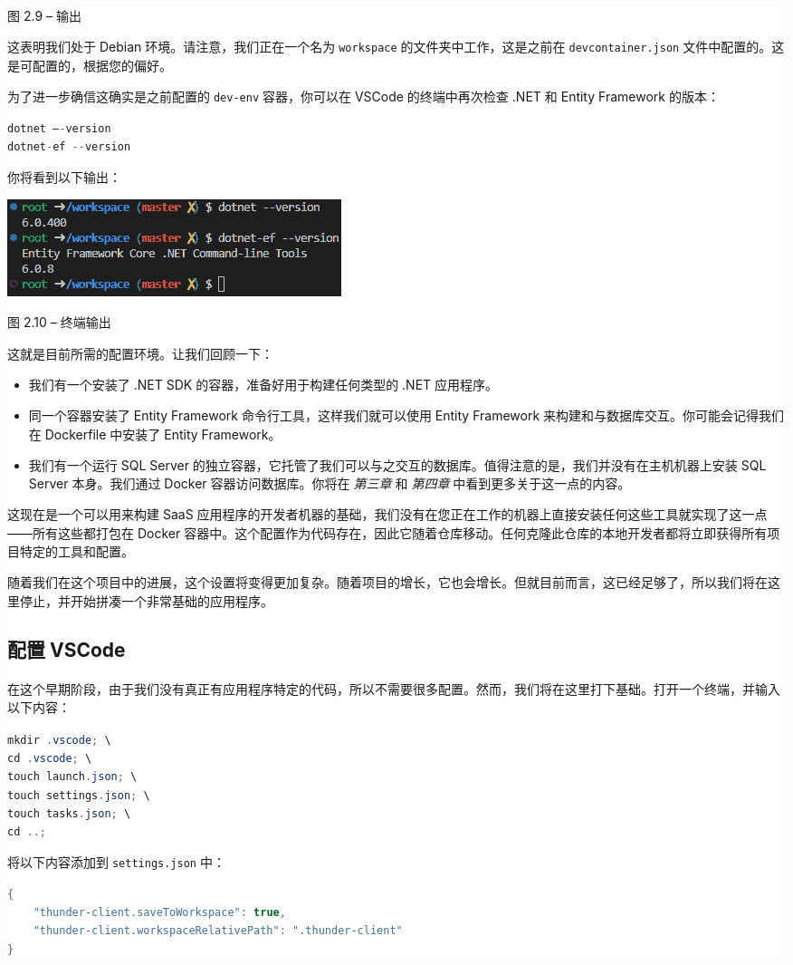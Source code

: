 图 2.9 – 输出

这表明我们处于 Debian 环境。请注意，我们正在一个名为 `workspace` 的文件夹中工作，这是之前在 `devcontainer.json` 文件中配置的。这是可配置的，根据您的偏好。

为了进一步确信这确实是之前配置的 `dev-env` 容器，你可以在 VSCode 的终端中再次检查 .NET 和 Entity Framework 的版本：

```cs
dotnet –-version
dotnet-ef --version
```

你将看到以下输出：

![图 2.10 – 终端输出](img/B19343_Figure_2.10.jpg)

图 2.10 – 终端输出

这就是目前所需的配置环境。让我们回顾一下：

+   我们有一个安装了 .NET SDK 的容器，准备好用于构建任何类型的 .NET 应用程序。

+   同一个容器安装了 Entity Framework 命令行工具，这样我们就可以使用 Entity Framework 来构建和与数据库交互。你可能会记得我们在 Dockerfile 中安装了 Entity Framework。

+   我们有一个运行 SQL Server 的独立容器，它托管了我们可以与之交互的数据库。值得注意的是，我们并没有在主机机器上安装 SQL Server 本身。我们通过 Docker 容器访问数据库。你将在 *第三章* 和 *第四章* 中看到更多关于这一点的内容。

这现在是一个可以用来构建 SaaS 应用程序的开发者机器的基础，我们没有在您正在工作的机器上直接安装任何这些工具就实现了这一点——所有这些都打包在 Docker 容器中。这个配置作为代码存在，因此它随着仓库移动。任何克隆此仓库的本地开发者都将立即获得所有项目特定的工具和配置。

随着我们在这个项目中的进展，这个设置将变得更加复杂。随着项目的增长，它也会增长。但就目前而言，这已经足够了，所以我们将在这里停止，并开始拼凑一个非常基础的应用程序。

## 配置 VSCode

在这个早期阶段，由于我们没有真正有应用程序特定的代码，所以不需要很多配置。然而，我们将在这里打下基础。打开一个终端，并输入以下内容：

```cs
mkdir .vscode; \
cd .vscode; \
touch launch.json; \
touch settings.json; \
touch tasks.json; \
cd ..;
```

将以下内容添加到 `settings.json` 中：

```cs
{
    "thunder-client.saveToWorkspace": true,
    "thunder-client.workspaceRelativePath": ".thunder-client"
}
```
